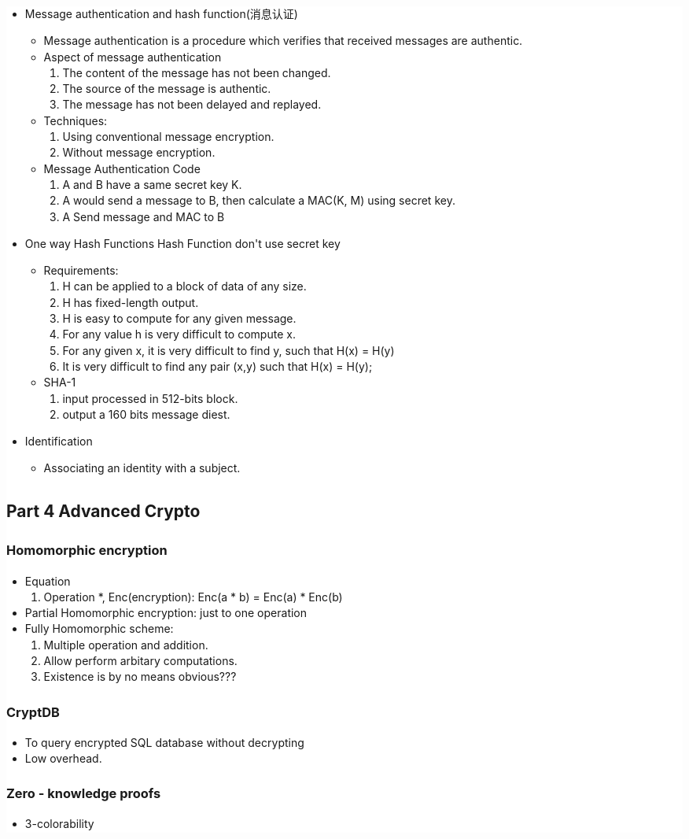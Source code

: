 - Message authentication and hash function(消息认证)

  - Message authentication is a procedure which verifies that received messages are authentic.
  - Aspect of message authentication
    1. The content of the message has not been changed.
    2. The source of the message is authentic.
    3. The message has not been delayed and replayed.
  - Techniques:
    1. Using conventional message encryption.
    2. Without message encryption.
  - Message Authentication Code
    1. A and B have a same secret key K.
    2. A would send a message to B, then calculate a MAC(K, M) using secret key.
    3. A Send message and MAC to B

- One way Hash Functions
  Hash Function don't use secret key

  - Requirements:
    1. H can be applied to a block of data of any size.
    2. H has fixed-length output.
    3. H is easy to compute for any given message.
    4. For any value h is very difficult to compute x.
    5. For any given x, it is very difficult to find y, such that H(x) = H(y)
    6. It is very difficult to find any pair (x,y) such that H(x) = H(y);
  - SHA-1
    1. input processed in 512-bits block.
    2. output a 160 bits message diest.

- Identification
  - Associating an identity with a subject.

## Part 4 Advanced Crypto

### Homomorphic encryption

- Equation
  1. Operation \*, Enc(encryption): Enc(a \* b) = Enc(a) \* Enc(b)
- Partial Homomorphic encryption: just to one operation
- Fully Homomorphic scheme:
  1. Multiple operation and addition.
  2. Allow perform arbitary computations.
  3. Existence is by no means obvious???

### CryptDB

- To query encrypted SQL database without decrypting
- Low overhead.

### Zero - knowledge proofs

- 3-colorability
